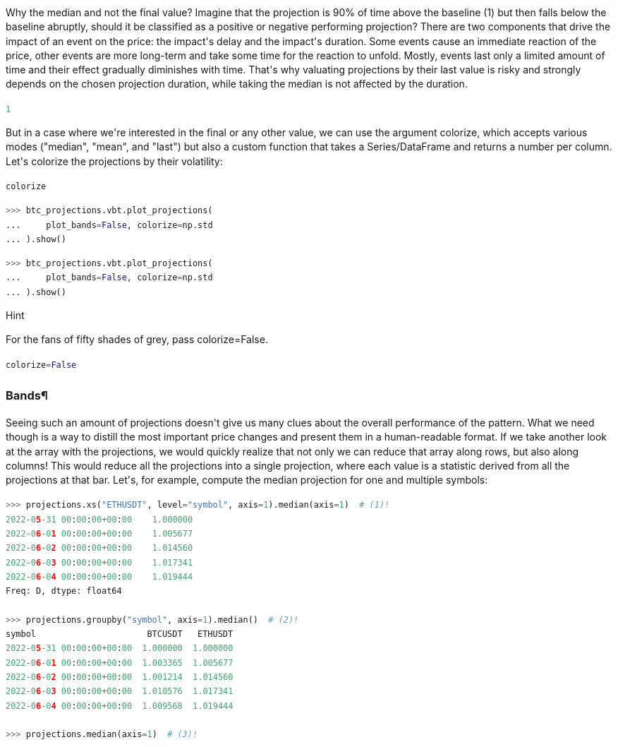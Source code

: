 Why the median and not the final value? Imagine that the projection is 90% of time above the baseline (1) but then falls below the baseline abruptly, should it be classified as a positive or negative performing projection? There are two components that drive the impact of an event on the price: the impact's delay and the impact's duration. Some events cause an immediate reaction of the price, other events are more long-term and take some time for the reaction to unfold. Mostly, events last only a limited amount of time and their effect gradually diminishes with time. That's why valuating projections by their last value is risky and strongly depends on the chosen projection duration, while taking the median is not affected by the duration.

```python
1
```

But in a case where we're interested in the final or any other value, we can use the argument colorize, which accepts various modes ("median", "mean", and "last") but also a custom function that takes a Series/DataFrame and returns a number per column. Let's colorize the projections by their volatility:

```python
colorize
```

```python
>>> btc_projections.vbt.plot_projections(
...     plot_bands=False, colorize=np.std
... ).show()
```

```python
>>> btc_projections.vbt.plot_projections(
...     plot_bands=False, colorize=np.std
... ).show()
```

Hint

For the fans of fifty shades of grey, pass colorize=False.

```python
colorize=False
```

### Bands¶

Seeing such an amount of projections doesn't give us many clues about the overall performance of the pattern. What we need though is a way to distill the most important price changes and present them in a human-readable format. If we take another look at the array with the projections, we would quickly realize that not only we can reduce that array along rows, but also along columns! This would reduce all the projections into a single projection, where each value is a statistic derived from all the projections at that bar. Let's, for example, compute the median projection for one and multiple symbols:

```python
>>> projections.xs("ETHUSDT", level="symbol", axis=1).median(axis=1)  # (1)!
2022-05-31 00:00:00+00:00    1.000000
2022-06-01 00:00:00+00:00    1.005677
2022-06-02 00:00:00+00:00    1.014560
2022-06-03 00:00:00+00:00    1.017341
2022-06-04 00:00:00+00:00    1.019444
Freq: D, dtype: float64

>>> projections.groupby("symbol", axis=1).median()  # (2)!
symbol                      BTCUSDT   ETHUSDT
2022-05-31 00:00:00+00:00  1.000000  1.000000
2022-06-01 00:00:00+00:00  1.003365  1.005677
2022-06-02 00:00:00+00:00  1.001214  1.014560
2022-06-03 00:00:00+00:00  1.010576  1.017341
2022-06-04 00:00:00+00:00  1.009568  1.019444

>>> projections.median(axis=1)  # (3)!
```